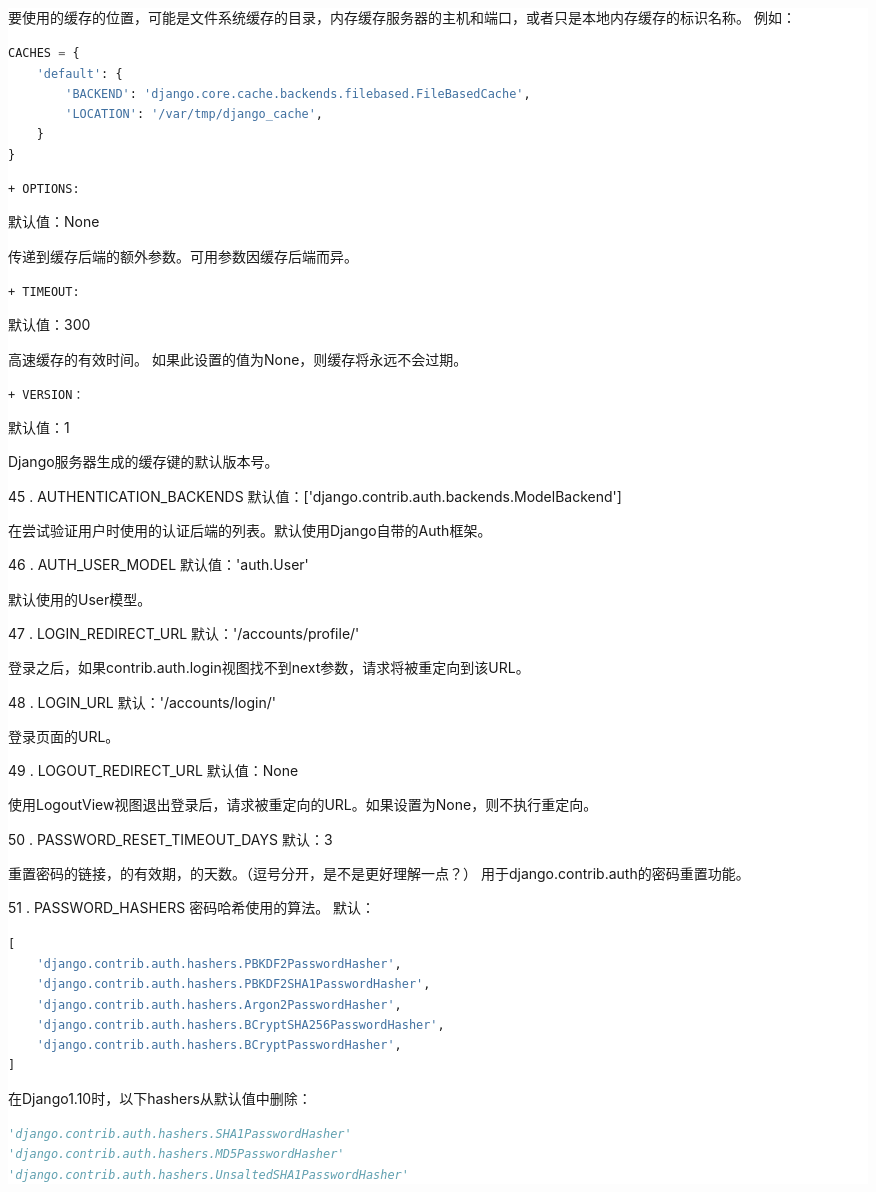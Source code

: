 要使用的缓存的位置，可能是文件系统缓存的目录，内存缓存服务器的主机和端口，或者只是本地内存缓存的标识名称。 例如：
```python
CACHES = {
    'default': {
        'BACKEND': 'django.core.cache.backends.filebased.FileBasedCache',
        'LOCATION': '/var/tmp/django_cache',
    }
}
```
    + OPTIONS:

默认值：None

传递到缓存后端的额外参数。可用参数因缓存后端而异。

    + TIMEOUT:

默认值：300

高速缓存的有效时间。 如果此设置的值为None，则缓存将永远不会过期。

    + VERSION：

默认值：1

Django服务器生成的缓存键的默认版本号。

45 . AUTHENTICATION_BACKENDS
默认值：['django.contrib.auth.backends.ModelBackend']

在尝试验证用户时使用的认证后端的列表。默认使用Django自带的Auth框架。

46 . AUTH_USER_MODEL
默认值：'auth.User'

默认使用的User模型。

47 . LOGIN_REDIRECT_URL
默认：'/accounts/profile/'

登录之后，如果contrib.auth.login视图找不到next参数，请求将被重定向到该URL。

48 . LOGIN_URL
默认：'/accounts/login/'

登录页面的URL。

49 . LOGOUT_REDIRECT_URL
默认值：None

使用LogoutView视图退出登录后，请求被重定向的URL。如果设置为None，则不执行重定向。

50 . PASSWORD_RESET_TIMEOUT_DAYS
默认：3

重置密码的链接，的有效期，的天数。（逗号分开，是不是更好理解一点？） 用于django.contrib.auth的密码重置功能。

51 . PASSWORD_HASHERS
密码哈希使用的算法。
默认：
```python
[
    'django.contrib.auth.hashers.PBKDF2PasswordHasher',
    'django.contrib.auth.hashers.PBKDF2SHA1PasswordHasher',
    'django.contrib.auth.hashers.Argon2PasswordHasher',
    'django.contrib.auth.hashers.BCryptSHA256PasswordHasher',
    'django.contrib.auth.hashers.BCryptPasswordHasher',
]
```
在Django1.10时，以下hashers从默认值中删除：
```python
'django.contrib.auth.hashers.SHA1PasswordHasher'
'django.contrib.auth.hashers.MD5PasswordHasher'
'django.contrib.auth.hashers.UnsaltedSHA1PasswordHasher'
```